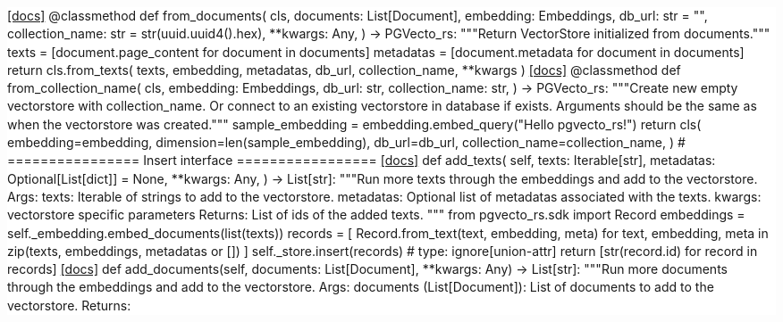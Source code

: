 [[docs]](https://python.langchain.com/api_reference/community/vectorstores/langchain_community.vectorstores.pgvecto_rs.PGVecto_rs.html#langchain_community.vectorstores.pgvecto_rs.PGVecto_rs.from_documents)         @classmethod         def from_documents(             cls,             documents: List[Document],             embedding: Embeddings,             db_url: str = "",             collection_name: str = str(uuid.uuid4().hex),             **kwargs: Any,         ) -> PGVecto_rs:             """Return VectorStore initialized from documents."""             texts = [document.page_content for document in documents]             metadatas = [document.metadata for document in documents]             return cls.from_texts(                 texts, embedding, metadatas, db_url, collection_name, **kwargs             )                                        [[docs]](https://python.langchain.com/api_reference/community/vectorstores/langchain_community.vectorstores.pgvecto_rs.PGVecto_rs.html#langchain_community.vectorstores.pgvecto_rs.PGVecto_rs.from_collection_name)         @classmethod         def from_collection_name(             cls,             embedding: Embeddings,             db_url: str,             collection_name: str,         ) -> PGVecto_rs:             """Create new empty vectorstore with collection_name.             Or connect to an existing vectorstore in database if exists.             Arguments should be the same as when the vectorstore was created."""             sample_embedding = embedding.embed_query("Hello pgvecto_rs!")             return cls(                 embedding=embedding,                 dimension=len(sample_embedding),                 db_url=db_url,                 collection_name=collection_name,             )                             # ================ Insert interface =================                         [[docs]](https://python.langchain.com/api_reference/community/vectorstores/langchain_community.vectorstores.pgvecto_rs.PGVecto_rs.html#langchain_community.vectorstores.pgvecto_rs.PGVecto_rs.add_texts)         def add_texts(             self,             texts: Iterable[str],             metadatas: Optional[List[dict]] = None,             **kwargs: Any,         ) -> List[str]:             """Run more texts through the embeddings and add to the vectorstore.                  Args:                 texts: Iterable of strings to add to the vectorstore.                 metadatas: Optional list of metadatas associated with the texts.                 kwargs: vectorstore specific parameters                  Returns:                 List of ids of the added texts.                  """             from pgvecto_rs.sdk import Record                  embeddings = self._embedding.embed_documents(list(texts))             records = [                 Record.from_text(text, embedding, meta)                 for text, embedding, meta in zip(texts, embeddings, metadatas or [])             ]             self._store.insert(records)  # type: ignore[union-attr]             return [str(record.id) for record in records]                                        [[docs]](https://python.langchain.com/api_reference/community/vectorstores/langchain_community.vectorstores.pgvecto_rs.PGVecto_rs.html#langchain_community.vectorstores.pgvecto_rs.PGVecto_rs.add_documents)         def add_documents(self, documents: List[Document], **kwargs: Any) -> List[str]:             """Run more documents through the embeddings and add to the vectorstore.                  Args:                 documents (List[Document]): List of documents to add to the vectorstore.                  Returns: